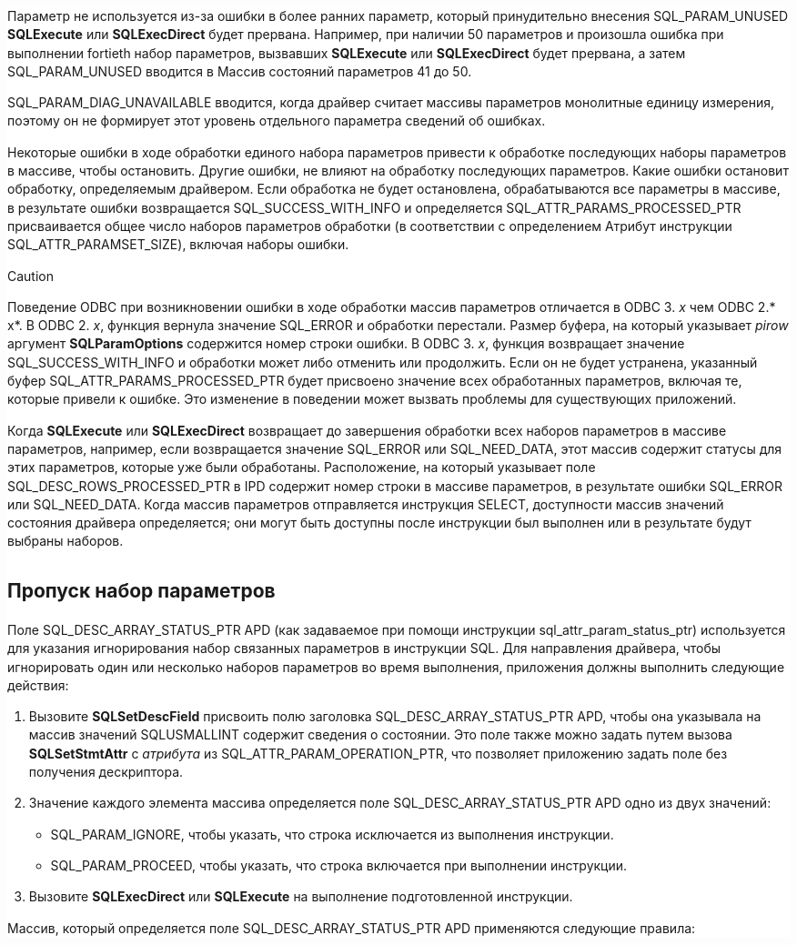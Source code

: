 Параметр не используется из-за ошибки в более ранних параметр, который принудительно внесения SQL_PARAM_UNUSED **SQLExecute** или **SQLExecDirect** будет прервана. Например, при наличии 50 параметров и произошла ошибка при выполнении fortieth набор параметров, вызвавших **SQLExecute** или **SQLExecDirect** будет прервана, а затем SQL_PARAM_UNUSED вводится в Массив состояний параметров 41 до 50.  
  
 SQL_PARAM_DIAG_UNAVAILABLE вводится, когда драйвер считает массивы параметров монолитные единицу измерения, поэтому он не формирует этот уровень отдельного параметра сведений об ошибках.  
  
 Некоторые ошибки в ходе обработки единого набора параметров привести к обработке последующих наборы параметров в массиве, чтобы остановить. Другие ошибки, не влияют на обработку последующих параметров. Какие ошибки остановит обработку, определяемым драйвером. Если обработка не будет остановлена, обрабатываются все параметры в массиве, в результате ошибки возвращается SQL_SUCCESS_WITH_INFO и определяется SQL_ATTR_PARAMS_PROCESSED_PTR присваивается общее число наборов параметров обработки (в соответствии с определением Атрибут инструкции SQL_ATTR_PARAMSET_SIZE), включая наборы ошибки.  
  
> [!CAUTION]  
>  Поведение ODBC при возникновении ошибки в ходе обработки массив параметров отличается в ODBC 3. *x* чем ODBC 2.* x*. В ODBC 2. *x*, функция вернула значение SQL_ERROR и обработки перестали. Размер буфера, на который указывает *pirow* аргумент **SQLParamOptions** содержится номер строки ошибки. В ODBC 3. *x*, функция возвращает значение SQL_SUCCESS_WITH_INFO и обработки может либо отменить или продолжить. Если он не будет устранена, указанный буфер SQL_ATTR_PARAMS_PROCESSED_PTR будет присвоено значение всех обработанных параметров, включая те, которые привели к ошибке. Это изменение в поведении может вызвать проблемы для существующих приложений.  
  
 Когда **SQLExecute** или **SQLExecDirect** возвращает до завершения обработки всех наборов параметров в массиве параметров, например, если возвращается значение SQL_ERROR или SQL_NEED_DATA, этот массив содержит статусы для этих параметров, которые уже были обработаны. Расположение, на который указывает поле SQL_DESC_ROWS_PROCESSED_PTR в IPD содержит номер строки в массиве параметров, в результате ошибки SQL_ERROR или SQL_NEED_DATA. Когда массив параметров отправляется инструкция SELECT, доступности массив значений состояния драйвера определяется; они могут быть доступны после инструкции был выполнен или в результате будут выбраны наборов.  
  
## <a name="ignoring-a-set-of-parameters"></a>Пропуск набор параметров  
 Поле SQL_DESC_ARRAY_STATUS_PTR APD (как задаваемое при помощи инструкции sql_attr_param_status_ptr) используется для указания игнорирования набор связанных параметров в инструкции SQL. Для направления драйвера, чтобы игнорировать один или несколько наборов параметров во время выполнения, приложения должны выполнить следующие действия:  
  
1.  Вызовите **SQLSetDescField** присвоить полю заголовка SQL_DESC_ARRAY_STATUS_PTR APD, чтобы она указывала на массив значений SQLUSMALLINT содержит сведения о состоянии. Это поле также можно задать путем вызова **SQLSetStmtAttr** с *атрибута* из SQL_ATTR_PARAM_OPERATION_PTR, что позволяет приложению задать поле без получения дескриптора.  
  
2.  Значение каждого элемента массива определяется поле SQL_DESC_ARRAY_STATUS_PTR APD одно из двух значений:  
  
    -   SQL_PARAM_IGNORE, чтобы указать, что строка исключается из выполнения инструкции.  
  
    -   SQL_PARAM_PROCEED, чтобы указать, что строка включается при выполнении инструкции.  
  
3.  Вызовите **SQLExecDirect** или **SQLExecute** на выполнение подготовленной инструкции.  
  
 Массив, который определяется поле SQL_DESC_ARRAY_STATUS_PTR APD применяются следующие правила:  
  